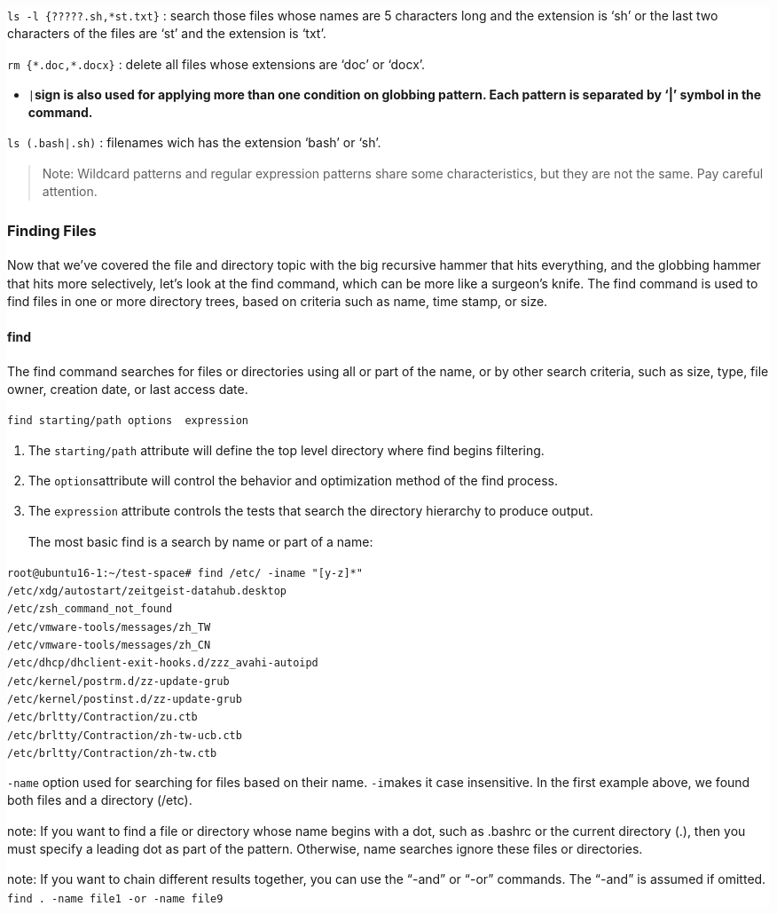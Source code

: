 `ls -l {?????.sh,*st.txt}` : search those files whose names are 5 characters long and the extension is ‘sh’ or the last two characters of the files are ‘st’ and the extension is ‘txt’.

`rm {*.doc,*.docx}` : delete all files whose extensions are ‘doc’ or ‘docx’.

* `|`**sign is also used for applying more than one condition on globbing pattern. Each pattern is separated by ‘\|’ symbol in the command.** 

`ls (.bash|.sh)` : filenames wich has the extension ‘bash’ or ‘sh’.

> Note: Wildcard patterns and regular expression patterns share some characteristics, but they are not the same. Pay careful attention.

### Finding Files

Now that we’ve covered the file and directory topic with the big recursive hammer that hits everything, and the globbing hammer that hits more selectively, let’s look at the find command, which can be more like a surgeon’s knife. The find command is used to find files in one or more directory trees, based on criteria such as name, time stamp, or size.

#### find

The find command searches for files or directories using all or part of the name, or by other search criteria, such as size, type, file owner, creation date, or last access date.

```text
find starting/path options  expression
```

1. The `starting/path` attribute will define the top level directory where find begins filtering.
2. The `options`attribute will control the behavior and optimization method of the find process.
3. The `expression` attribute controls the tests that search the directory hierarchy to produce output.

   The most basic find is a search by name or part of a name:

```text
root@ubuntu16-1:~/test-space# find /etc/ -iname "[y-z]*"
/etc/xdg/autostart/zeitgeist-datahub.desktop
/etc/zsh_command_not_found
/etc/vmware-tools/messages/zh_TW
/etc/vmware-tools/messages/zh_CN
/etc/dhcp/dhclient-exit-hooks.d/zzz_avahi-autoipd
/etc/kernel/postrm.d/zz-update-grub
/etc/kernel/postinst.d/zz-update-grub
/etc/brltty/Contraction/zu.ctb
/etc/brltty/Contraction/zh-tw-ucb.ctb
/etc/brltty/Contraction/zh-tw.ctb
```

`-name` option used for searching for files based on their name. `-i`makes it case insensitive. In the first example above, we found both files and a directory \(/etc\). 

note: If you want to find a file or directory whose name begins with a dot, such as .bashrc or the current directory \(.\), then you must specify a leading dot as part of the pattern. Otherwise, name searches ignore these files or directories.

note: If you want to chain different results together, you can use the “-and” or “-or” commands. The “-and” is assumed if omitted. `find . -name file1 -or -name file9`
